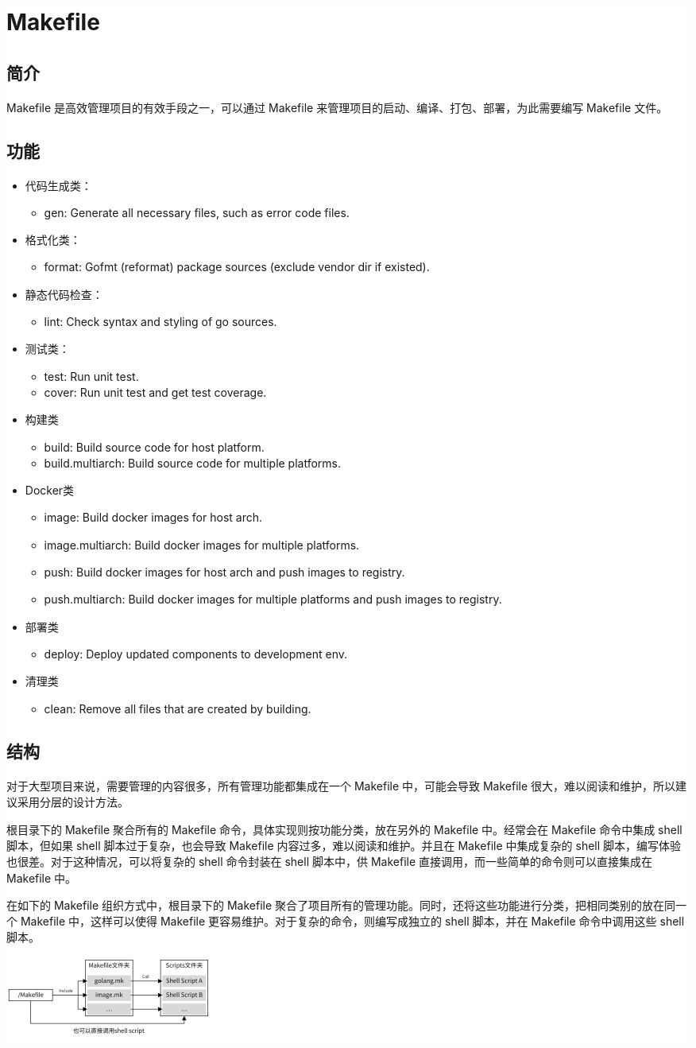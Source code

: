 # Makefile

## 简介

Makefile 是高效管理项目的有效手段之一，可以通过 Makefile 来管理项目的启动、编译、打包、部署，为此需要编写 Makefile 文件。

## 功能

- 代码生成类：
  - gen: Generate all necessary files, such as error code files.  
- 格式化类：
  - format: Gofmt (reformat) package sources (exclude vendor dir if existed). 
- 静态代码检查：
  - lint: Check syntax and styling of  go sources.
- 测试类：

  - test: Run unit test.  
  - cover: Run unit test and get test coverage. 
- 构建类

  - build: Build source code for host platform. 
  - build.multiarch: Build source  code for multiple platforms.
- Docker类

  - image: Build docker images for host arch.  

  - image.multiarch: Build docker images for multiple platforms. 

  - push: Build docker images for host arch and push images to  registry.  

  - push.multiarch: Build docker images for multiple platforms and push images to registry.  
- 部署类
  - deploy: Deploy  updated components to development env.  
- 清理类
  - clean: Remove all files that are created by building.  

## 结构

对于大型项目来说，需要管理的内容很多，所有管理功能都集成在一个 Makefile 中，可能会导致 Makefile 很大，难以阅读和维护，所以建议采用分层的设计方法。

根目录下的 Makefile 聚合所有的 Makefile 命令，具体实现则按功能分类，放在另外的 Makefile 中。经常会在 Makefile 命令中集成 shell 脚本，但如果 shell 脚本过于复杂，也会导致 Makefile 内容过多，难以阅读和维护。并且在 Makefile 中集成复杂的 shell 脚本，编写体验也很差。对于这种情况，可以将复杂的 shell 命令封装在 shell 脚本中，供 Makefile 直接调用，而一些简单的命令则可以直接集成在 Makefile 中。

在如下的 Makefile 组织方式中，根目录下的 Makefile 聚合了项目所有的管理功能。同时，还将这些功能进行分类，把相同类别的放在同一个 Makefile 中，这样可以使得 Makefile  更容易维护。对于复杂的命令，则编写成独立的 shell 脚本，并在 Makefile 命令中调用这些 shell 脚本。

<img src="figures/5c524e0297b6d6e4e151643d2e1bbbf7.png" alt="img" style="zoom: 25%;" />